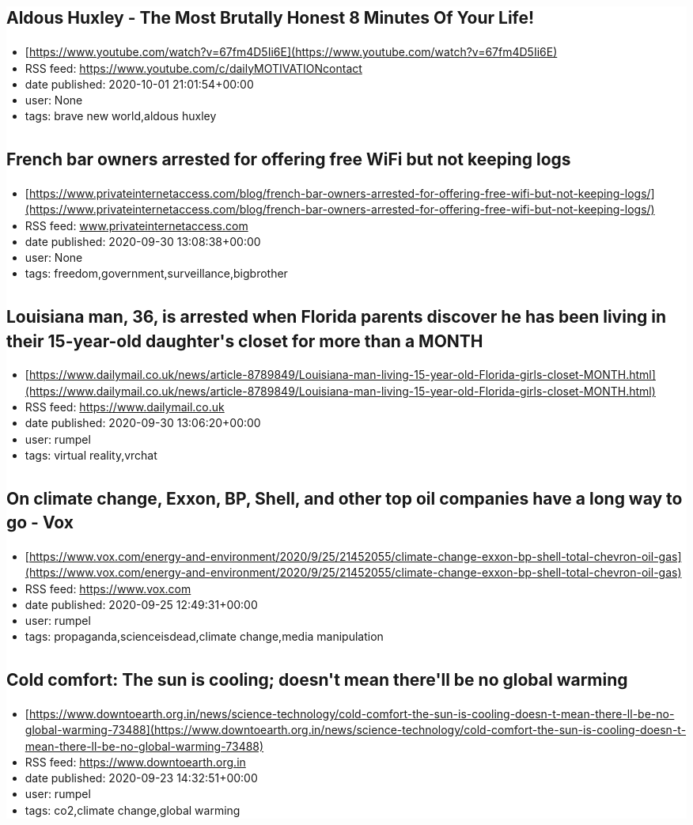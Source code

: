 
## Aldous Huxley - The Most Brutally Honest 8 Minutes Of Your Life!
 - [https://www.youtube.com/watch?v=67fm4D5Ii6E](https://www.youtube.com/watch?v=67fm4D5Ii6E)
 - RSS feed: https://www.youtube.com/c/dailyMOTIVATIONcontact
 - date published: 2020-10-01 21:01:54+00:00
 - user: None
 - tags: brave new world,aldous huxley


## French bar owners arrested for offering free WiFi but not keeping logs
 - [https://www.privateinternetaccess.com/blog/french-bar-owners-arrested-for-offering-free-wifi-but-not-keeping-logs/](https://www.privateinternetaccess.com/blog/french-bar-owners-arrested-for-offering-free-wifi-but-not-keeping-logs/)
 - RSS feed: www.privateinternetaccess.com
 - date published: 2020-09-30 13:08:38+00:00
 - user: None
 - tags: freedom,government,surveillance,bigbrother


## Louisiana man, 36, is arrested when Florida parents discover he has been living in their 15-year-old daughter's closet for more than a MONTH
 - [https://www.dailymail.co.uk/news/article-8789849/Louisiana-man-living-15-year-old-Florida-girls-closet-MONTH.html](https://www.dailymail.co.uk/news/article-8789849/Louisiana-man-living-15-year-old-Florida-girls-closet-MONTH.html)
 - RSS feed: https://www.dailymail.co.uk
 - date published: 2020-09-30 13:06:20+00:00
 - user: rumpel
 - tags: virtual reality,vrchat


## On climate change, Exxon, BP, Shell, and other top oil companies have a long way to go - Vox
 - [https://www.vox.com/energy-and-environment/2020/9/25/21452055/climate-change-exxon-bp-shell-total-chevron-oil-gas](https://www.vox.com/energy-and-environment/2020/9/25/21452055/climate-change-exxon-bp-shell-total-chevron-oil-gas)
 - RSS feed: https://www.vox.com
 - date published: 2020-09-25 12:49:31+00:00
 - user: rumpel
 - tags: propaganda,scienceisdead,climate change,media manipulation


## Cold comfort: The sun is cooling; doesn't mean there'll be no global warming
 - [https://www.downtoearth.org.in/news/science-technology/cold-comfort-the-sun-is-cooling-doesn-t-mean-there-ll-be-no-global-warming-73488](https://www.downtoearth.org.in/news/science-technology/cold-comfort-the-sun-is-cooling-doesn-t-mean-there-ll-be-no-global-warming-73488)
 - RSS feed: https://www.downtoearth.org.in
 - date published: 2020-09-23 14:32:51+00:00
 - user: rumpel
 - tags: co2,climate change,global warming
